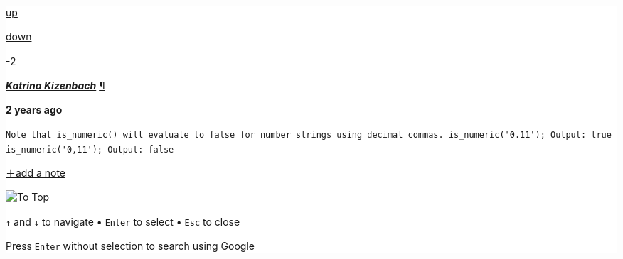 [up](https://www.php.net/manual/vote-note.php?id=127989&page=function.is-numeric&vote=up "Vote up!")

[down](https://www.php.net/manual/vote-note.php?id=127989&page=function.is-numeric&vote=down "Vote down!")

 -2


[**_Katrina Kizenbach_**](https://www.php.net/manual/en/function.is-numeric.php#127989) [¶](https://www.php.net/manual/en/function.is-numeric.php#127989)

**2 years ago**

`Note that is_numeric() will evaluate to false for number strings using decimal commas.
is_numeric('0.11');
Output: true
is_numeric('0,11');
Output: false`

[＋add a note](https://www.php.net/manual/add-note.php?sect=function.is-numeric&repo=en&redirect=https://www.php.net/manual/en/function.is-numeric.php)

![To Top](https://www.php.net/images/to-top@2x.png)

`↑` and `↓` to navigate •
`Enter` to select •
`Esc` to close


Press `Enter` without
selection to search using Google